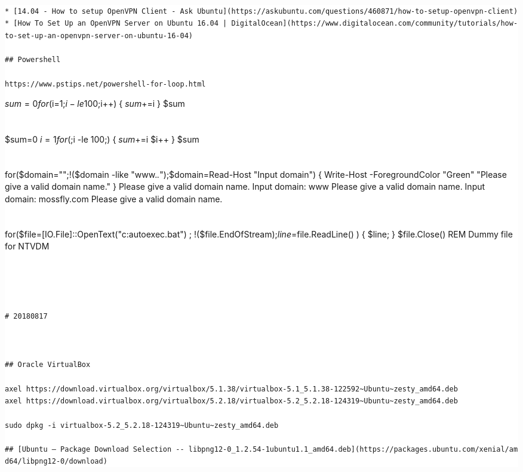 ```
* [14.04 - How to setup OpenVPN Client - Ask Ubuntu](https://askubuntu.com/questions/460871/how-to-setup-openvpn-client)
* [How To Set Up an OpenVPN Server on Ubuntu 16.04 | DigitalOcean](https://www.digitalocean.com/community/tutorials/how-to-set-up-an-openvpn-server-on-ubuntu-16-04)

## Powershell

https://www.pstips.net/powershell-for-loop.html

```
$sum=0
for($i=1;$i -le 100;$i++)
{
    $sum+=$i
}
$sum
#
$sum=0
$i=1
for(;$i -le 100;)
{
    $sum+=$i
    $i++
}
$sum
#
for($domain="";!($domain -like "www.*.*");$domain=Read-Host "Input domain")
{
    Write-Host -ForegroundColor "Green" "Please give a valid domain name."
}
Please give a valid domain name.
Input domain: www
Please give a valid domain name.
Input domain: mossfly.com
Please give a valid domain name.
#
for($file=[IO.File]::OpenText("c:autoexec.bat") ; !($file.EndOfStream);$line=$file.ReadLine() )
{
    $line;
}
$file.Close()
REM Dummy file for NTVDM
```




# 20180817



## Oracle VirtualBox

axel https://download.virtualbox.org/virtualbox/5.1.38/virtualbox-5.1_5.1.38-122592~Ubuntu~zesty_amd64.deb
axel https://download.virtualbox.org/virtualbox/5.2.18/virtualbox-5.2_5.2.18-124319~Ubuntu~zesty_amd64.deb

sudo dpkg -i virtualbox-5.2_5.2.18-124319~Ubuntu~zesty_amd64.deb

## [Ubuntu – Package Download Selection -- libpng12-0_1.2.54-1ubuntu1.1_amd64.deb](https://packages.ubuntu.com/xenial/amd64/libpng12-0/download)

```